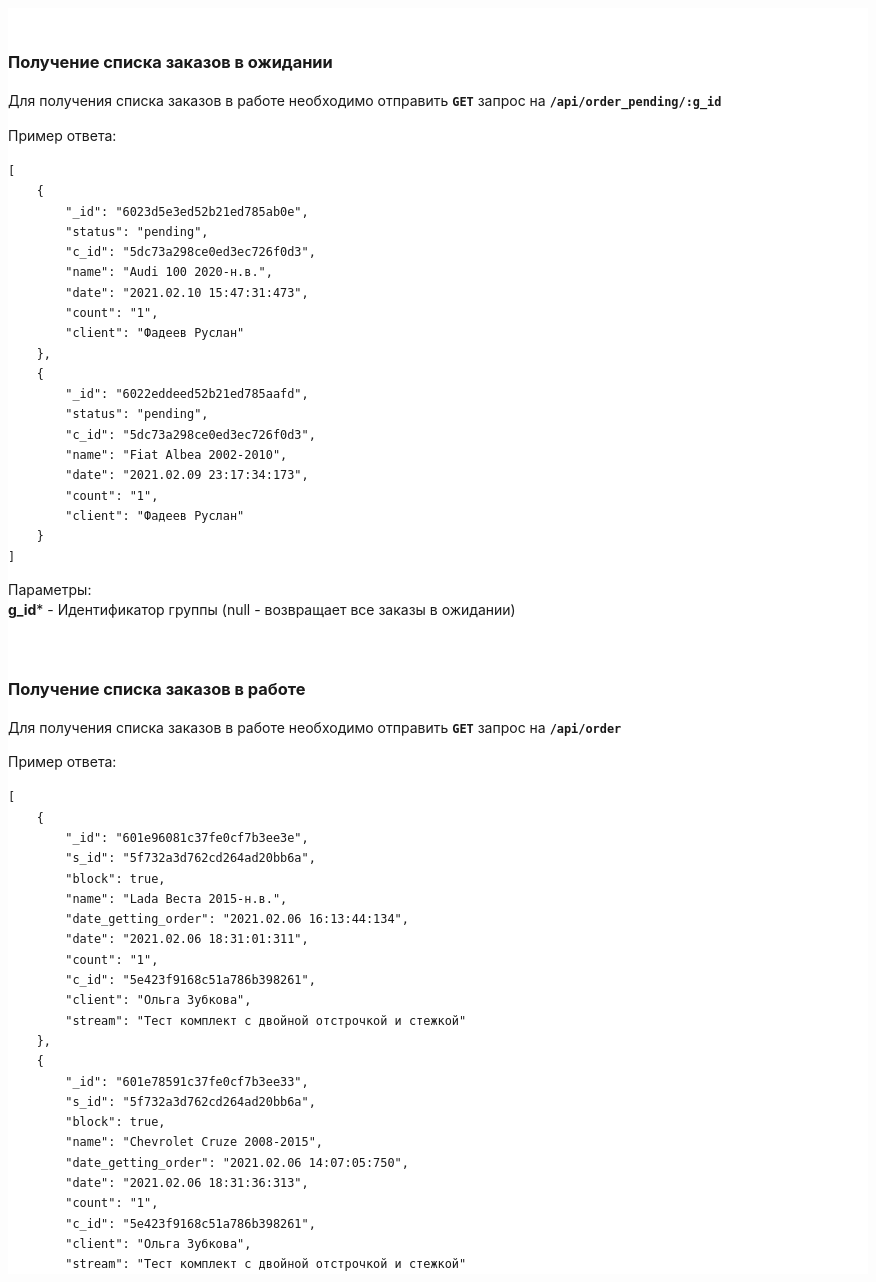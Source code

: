 <br>

### Получение списка заказов в ожидании

Для получения списка заказов в работе необходимо отправить **`GET`** запрос на **`/api/order_pending/:g_id`**<br>

Пример ответа:<br>
```
[
    {
        "_id": "6023d5e3ed52b21ed785ab0e",
        "status": "pending",
        "c_id": "5dc73a298ce0ed3ec726f0d3",
        "name": "Audi 100 2020-н.в.",
        "date": "2021.02.10 15:47:31:473",
        "count": "1",
        "client": "Фадеев Руслан"
    },
    {
        "_id": "6022eddeed52b21ed785aafd",
        "status": "pending",
        "c_id": "5dc73a298ce0ed3ec726f0d3",
        "name": "Fiat Albea 2002-2010",
        "date": "2021.02.09 23:17:34:173",
        "count": "1",
        "client": "Фадеев Руслан"
    }
]
```

Параметры:<br>
**g_id*** - Идентификатор группы (null - возвращает все заказы в ожидании)<br>

<br>

### Получение списка заказов в работе

Для получения списка заказов в работе необходимо отправить **`GET`** запрос на **`/api/order`**<br>

Пример ответа:<br>
```
[
    {
        "_id": "601e96081c37fe0cf7b3ee3e",
        "s_id": "5f732a3d762cd264ad20bb6a",
        "block": true,
        "name": "Lada Веста 2015-н.в.",
        "date_getting_order": "2021.02.06 16:13:44:134",
        "date": "2021.02.06 18:31:01:311",
        "count": "1",
        "c_id": "5e423f9168c51a786b398261",
        "client": "Ольга Зубкова",
        "stream": "Тест комплект с двойной отстрочкой и стежкой"
    },
    {
        "_id": "601e78591c37fe0cf7b3ee33",
        "s_id": "5f732a3d762cd264ad20bb6a",
        "block": true,
        "name": "Chevrolet Cruze 2008-2015",
        "date_getting_order": "2021.02.06 14:07:05:750",
        "date": "2021.02.06 18:31:36:313",
        "count": "1",
        "c_id": "5e423f9168c51a786b398261",
        "client": "Ольга Зубкова",
        "stream": "Тест комплект с двойной отстрочкой и стежкой"
```